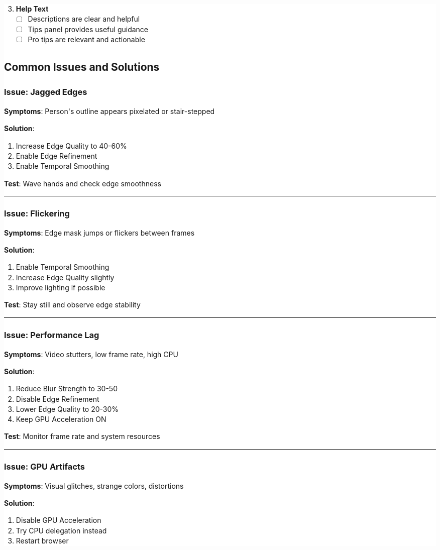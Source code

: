 3. **Help Text**
   - [ ] Descriptions are clear and helpful
   - [ ] Tips panel provides useful guidance
   - [ ] Pro tips are relevant and actionable

## Common Issues and Solutions

### Issue: Jagged Edges

**Symptoms**: Person's outline appears pixelated or stair-stepped

**Solution**:
1. Increase Edge Quality to 40-60%
2. Enable Edge Refinement
3. Enable Temporal Smoothing

**Test**: Wave hands and check edge smoothness

---

### Issue: Flickering

**Symptoms**: Edge mask jumps or flickers between frames

**Solution**:
1. Enable Temporal Smoothing
2. Increase Edge Quality slightly
3. Improve lighting if possible

**Test**: Stay still and observe edge stability

---

### Issue: Performance Lag

**Symptoms**: Video stutters, low frame rate, high CPU

**Solution**:
1. Reduce Blur Strength to 30-50
2. Disable Edge Refinement
3. Lower Edge Quality to 20-30%
4. Keep GPU Acceleration ON

**Test**: Monitor frame rate and system resources

---

### Issue: GPU Artifacts

**Symptoms**: Visual glitches, strange colors, distortions

**Solution**:
1. Disable GPU Acceleration
2. Try CPU delegation instead
3. Restart browser
